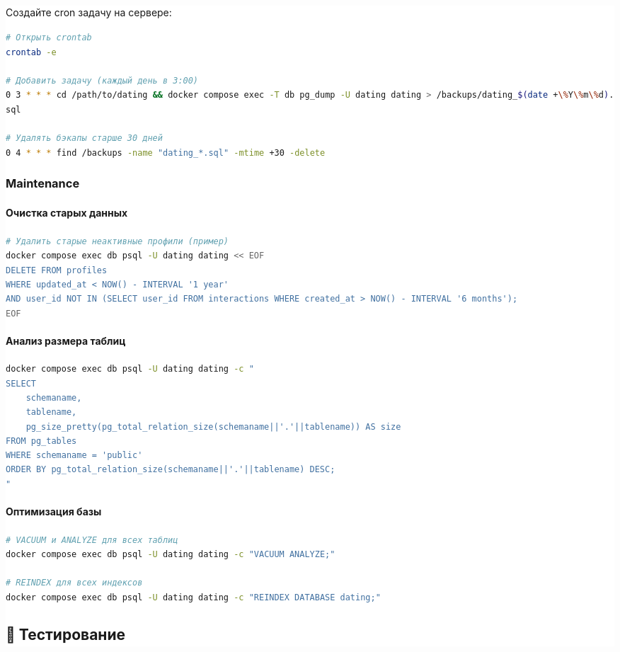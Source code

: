 Создайте cron задачу на сервере:

```bash
# Открыть crontab
crontab -e

# Добавить задачу (каждый день в 3:00)
0 3 * * * cd /path/to/dating && docker compose exec -T db pg_dump -U dating dating > /backups/dating_$(date +\%Y\%m\%d).sql

# Удалять бэкапы старше 30 дней
0 4 * * * find /backups -name "dating_*.sql" -mtime +30 -delete
```

### Maintenance

#### Очистка старых данных

```bash
# Удалить старые неактивные профили (пример)
docker compose exec db psql -U dating dating << EOF
DELETE FROM profiles 
WHERE updated_at < NOW() - INTERVAL '1 year'
AND user_id NOT IN (SELECT user_id FROM interactions WHERE created_at > NOW() - INTERVAL '6 months');
EOF
```

#### Анализ размера таблиц

```bash
docker compose exec db psql -U dating dating -c "
SELECT 
    schemaname,
    tablename,
    pg_size_pretty(pg_total_relation_size(schemaname||'.'||tablename)) AS size
FROM pg_tables
WHERE schemaname = 'public'
ORDER BY pg_total_relation_size(schemaname||'.'||tablename) DESC;
"
```

#### Оптимизация базы

```bash
# VACUUM и ANALYZE для всех таблиц
docker compose exec db psql -U dating dating -c "VACUUM ANALYZE;"

# REINDEX для всех индексов
docker compose exec db psql -U dating dating -c "REINDEX DATABASE dating;"
```

## 🧪 Тестирование
